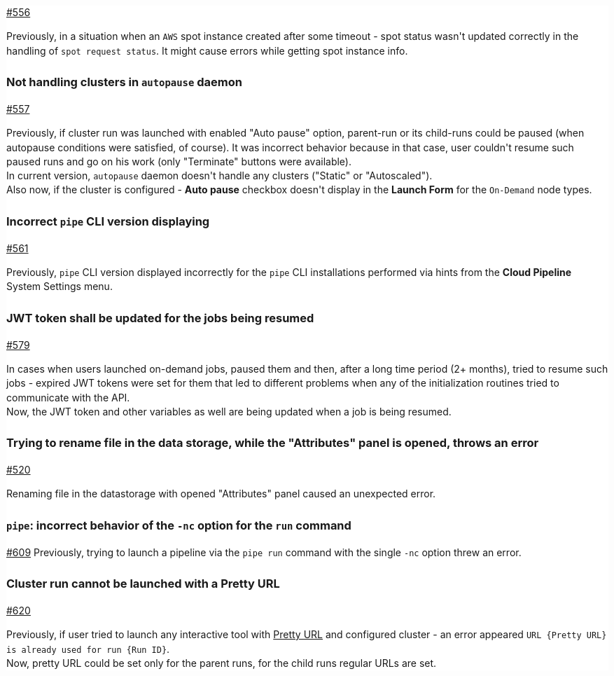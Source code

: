 [#556](https://github.com/epam/cloud-pipeline/issues/556)

Previously, in a situation when an `AWS` spot instance created after some timeout - spot status wasn't updated correctly in the handling of `spot request status`. It might cause errors while getting spot instance info.

### Not handling clusters in `autopause` daemon

[#557](https://github.com/epam/cloud-pipeline/issues/557)

Previously, if cluster run was launched with enabled "Auto pause" option, parent-run or its child-runs could be paused (when autopause conditions were satisfied, of course). It was incorrect behavior because in that case, user couldn't resume such paused runs and go on his work (only "Terminate" buttons were available).  
In current version, `autopause` daemon doesn't handle any clusters ("Static" or "Autoscaled").  
Also now, if the cluster is configured - **Auto pause** checkbox doesn't display in the **Launch Form** for the `On-Demand` node types.

### Incorrect `pipe` CLI version displaying

[#561](https://github.com/epam/cloud-pipeline/issues/561)

Previously, `pipe` CLI version displayed incorrectly for the `pipe` CLI installations performed via hints from the **Cloud Pipeline** System Settings menu.

### JWT token shall be updated for the jobs being resumed

[#579](https://github.com/epam/cloud-pipeline/issues/579)

In cases when users launched on-demand jobs, paused them and then, after a long time period (2+ months), tried to resume such jobs - expired JWT tokens were set for them that led to different problems when any of the initialization routines tried to communicate with the API.  
Now, the JWT token and other variables as well are being updated when a job is being resumed.

### Trying to rename file in the data storage, while the "Attributes" panel is opened, throws an error

[#520](https://github.com/epam/cloud-pipeline/issues/520)

Renaming file in the datastorage with opened "Attributes" panel caused an unexpected error.

### `pipe`: incorrect behavior of the `-nc` option for the `run` command

[#609](https://github.com/epam/cloud-pipeline/issues/609)
Previously, trying to launch a pipeline via the `pipe run` command with the single `-nc` option threw an error.

### Cluster run cannot be launched with a Pretty URL

[#620](https://github.com/epam/cloud-pipeline/issues/620)

Previously, if user tried to launch any interactive tool with [Pretty URL](../../manual/10_Manage_Tools/10.5._Launch_a_Tool.md#launch-a-tool-with-friendly-url) and configured cluster - an error appeared `URL {Pretty URL} is already used for run {Run ID}`.  
Now, pretty URL could be set only for the parent runs, for the child runs regular URLs are set.
